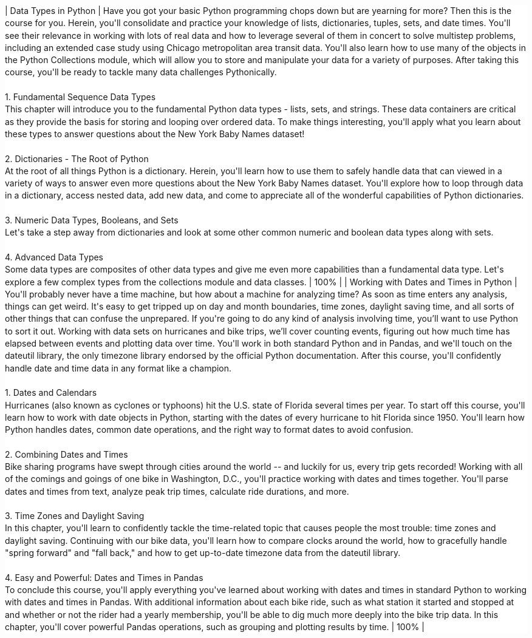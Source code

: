 | Data Types in Python                                  | Have you got your basic Python programming chops down but are yearning for more? Then this is the course for you. Herein, you'll consolidate and practice your knowledge of lists, dictionaries, tuples, sets, and date times. You'll see their relevance in working with lots of real data and how to leverage several of them in concert to solve multistep problems, including an extended case study using Chicago metropolitan area transit data. You'll also learn how to use many of the objects in the Python Collections module, which will allow you to store and manipulate your data for a variety of purposes. After taking this course, you'll be ready to tackle many data challenges Pythonically.<br><br>1. Fundamental Sequence Data Types<br>This chapter will introduce you to the fundamental Python data types - lists, sets, and strings. These data containers are critical as they provide the basis for storing and looping over ordered data. To make things interesting, you'll apply what you learn about these types to answer questions about the New York Baby Names dataset!<br><br>2. Dictionaries - The Root of Python<br>At the root of all things Python is a dictionary. Herein, you'll learn how to use them to safely handle data that can viewed in a variety of ways to answer even more questions about the New York Baby Names dataset. You'll explore how to loop through data in a dictionary, access nested data, add new data, and come to appreciate all of the wonderful capabilities of Python dictionaries.<br><br>3. Numeric Data Types, Booleans, and Sets<br>Let's take a step away from dictionaries and look at some other common numeric and boolean data types along with sets.<br><br>4. Advanced Data Types<br>Some data types are composites of other data types and give me even more capabilities than a fundamental data type. Let's explore a few complex types from the collections module and data classes.                                                                                                                                                                                                                                                                                                                                                                                                                                                                                                                                                                                                                                                                       | 100%      |
| Working with Dates and Times in Python                | You'll probably never have a time machine, but how about a machine for analyzing time? As soon as time enters any analysis, things can get weird. It's easy to get tripped up on day and month boundaries, time zones, daylight saving time, and all sorts of other things that can confuse the unprepared. If you're going to do any kind of analysis involving time, you’ll want to use Python to sort it out. Working with data sets on hurricanes and bike trips, we’ll cover counting events, figuring out how much time has elapsed between events and plotting data over time. You'll work in both standard Python and in Pandas, and we'll touch on the dateutil library, the only timezone library endorsed by the official Python documentation. After this course, you'll confidently handle date and time data in any format like a champion.<br><br>1. Dates and Calendars<br>Hurricanes (also known as cyclones or typhoons) hit the U.S. state of Florida several times per year. To start off this course, you'll learn how to work with date objects in Python, starting with the dates of every hurricane to hit Florida since 1950. You'll learn how Python handles dates, common date operations, and the right way to format dates to avoid confusion.<br><br>2. Combining Dates and Times<br>Bike sharing programs have swept through cities around the world -- and luckily for us, every trip gets recorded! Working with all of the comings and goings of one bike in Washington, D.C., you'll practice working with dates and times together. You'll parse dates and times from text, analyze peak trip times, calculate ride durations, and more.<br><br>3. Time Zones and Daylight Saving<br>In this chapter, you'll learn to confidently tackle the time-related topic that causes people the most trouble: time zones and daylight saving. Continuing with our bike data, you'll learn how to compare clocks around the world, how to gracefully handle "spring forward" and "fall back," and how to get up-to-date timezone data from the dateutil library.<br><br>4. Easy and Powerful: Dates and Times in Pandas<br>To conclude this course, you'll apply everything you've learned about working with dates and times in standard Python to working with dates and times in Pandas. With additional information about each bike ride, such as what station it started and stopped at and whether or not the rider had a yearly membership, you'll be able to dig much more deeply into the bike trip data. In this chapter, you'll cover powerful Pandas operations, such as grouping and plotting results by time. | 100%      |